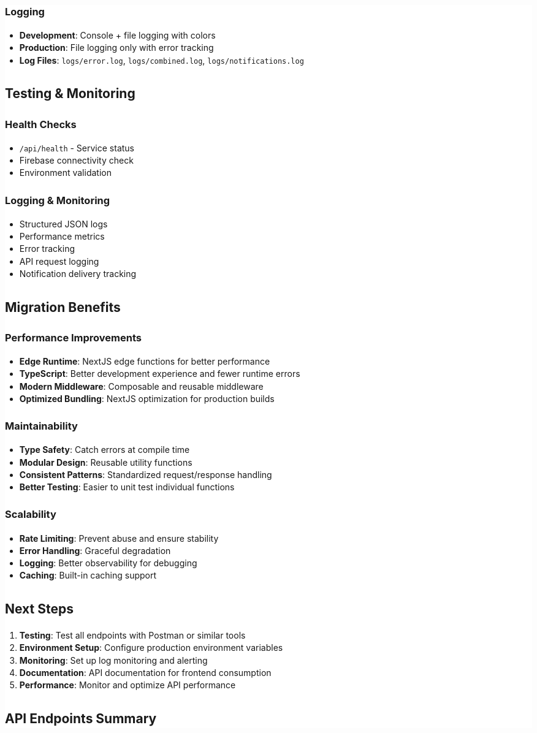 ### Logging
- **Development**: Console + file logging with colors
- **Production**: File logging only with error tracking
- **Log Files**: `logs/error.log`, `logs/combined.log`, `logs/notifications.log`

## Testing & Monitoring

### Health Checks
- `/api/health` - Service status
- Firebase connectivity check
- Environment validation

### Logging & Monitoring
- Structured JSON logs
- Performance metrics
- Error tracking
- API request logging
- Notification delivery tracking

## Migration Benefits

### Performance Improvements
- **Edge Runtime**: NextJS edge functions for better performance
- **TypeScript**: Better development experience and fewer runtime errors
- **Modern Middleware**: Composable and reusable middleware
- **Optimized Bundling**: NextJS optimization for production builds

### Maintainability
- **Type Safety**: Catch errors at compile time
- **Modular Design**: Reusable utility functions
- **Consistent Patterns**: Standardized request/response handling
- **Better Testing**: Easier to unit test individual functions

### Scalability
- **Rate Limiting**: Prevent abuse and ensure stability
- **Error Handling**: Graceful degradation
- **Logging**: Better observability for debugging
- **Caching**: Built-in caching support

## Next Steps

1. **Testing**: Test all endpoints with Postman or similar tools
2. **Environment Setup**: Configure production environment variables
3. **Monitoring**: Set up log monitoring and alerting
4. **Documentation**: API documentation for frontend consumption
5. **Performance**: Monitor and optimize API performance

## API Endpoints Summary
